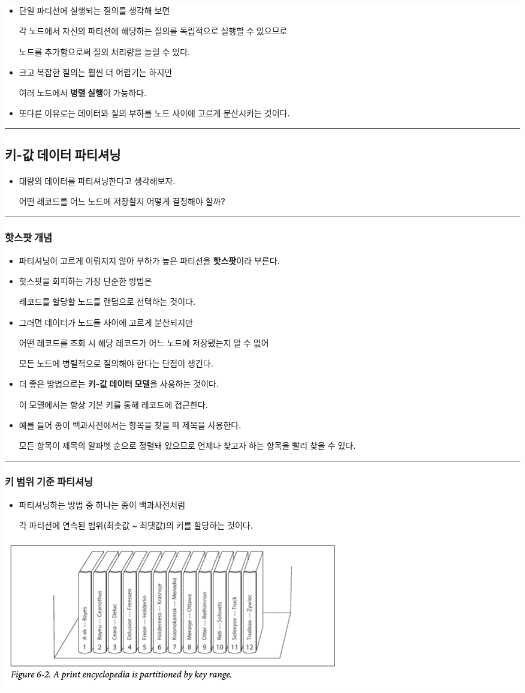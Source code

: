 * 단일 파티션에 실행되는 질의를 생각해 보면

  각 노드에서 자신의 파티션에 해당하는 질의를 독립적으로 실행할 수 있으므로

  노드를 추가함으로써 질의 처리량을 늘릴 수 있다.

* 크고 복잡한 질의는 훨씬 더 어렵기는 하지만

  여러 노드에서 **병렬 실행**이 가능하다.

* 또다른 이유로는 데이터와 질의 부하를 노드 사이에 고르게 분산시키는 것이다.

---

## 키-값 데이터 파티셔닝

* 대량의 데이터를 파티셔닝한다고 생각해보자.

  어떤 레코드를 어느 노드에 저장할지 어떻게 결정해야 할까?

---

### 핫스팟 개념 

* 파티셔닝이 고르게 이뤄지지 않아 부하가 높은 파티션을 **핫스팟**이라 부른다.

* 핫스팟을 회피하는 가장 단순한 방법은
  
  레코드를 할당할 노드를 랜덤으로 선택하는 것이다.

* 그러면 데이터가 노드들 사이에 고르게 분산되지만

  어떤 레코드를 조회 시 해당 레코드가 어느 노드에 저장됐는지 알 수 없어

  모든 노드에 병렬적으로 질의해야 한다는 단점이 생긴다.

* 더 좋은 방법으로는 **키-값 데이터 모델**을 사용하는 것이다.

  이 모델에서는 항상 기본 키를 통해 레코드에 접근한다.

* 예를 들어 종이 백과사전에서는 항목을 찾을 때 제목을 사용한다.

  모든 항목이 제목의 알파벳 순으로 정렬돼 있으므로 언제나 찾고자 하는 항목을 빨리 찾을 수 있다.

---

### 키 범위 기준 파티셔닝

* 파티셔닝하는 방법 중 하나는 종이 백과사전처럼

  각 파티션에 연속된 범위(최솟값 ~ 최댓값)의 키를 할당하는 것이다.

![](/assets/img/sd/SD-Partitioning-Key-Value-Data_1.png)

